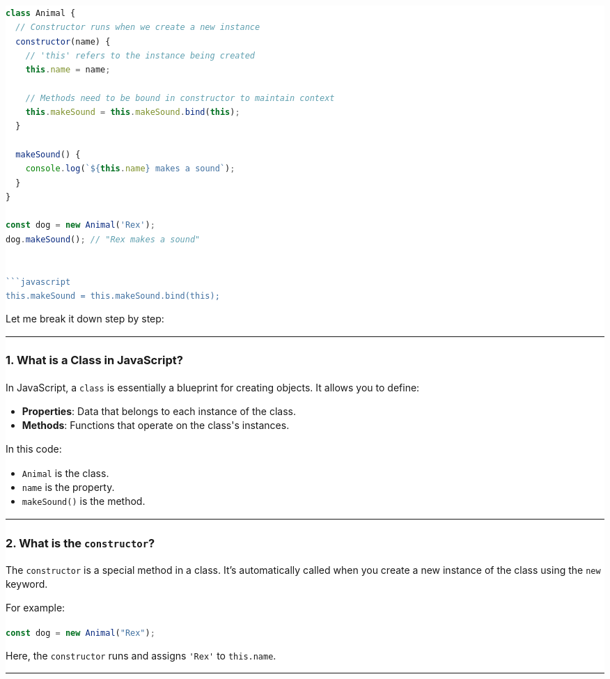 ````javascript
class Animal {
  // Constructor runs when we create a new instance
  constructor(name) {
    // 'this' refers to the instance being created
    this.name = name;

    // Methods need to be bound in constructor to maintain context
    this.makeSound = this.makeSound.bind(this);
  }

  makeSound() {
    console.log(`${this.name} makes a sound`);
  }
}

const dog = new Animal('Rex');
dog.makeSound(); // "Rex makes a sound"


```javascript
this.makeSound = this.makeSound.bind(this);
````

Let me break it down step by step:

---

### **1. What is a Class in JavaScript?**

In JavaScript, a `class` is essentially a blueprint for creating objects. It allows you to define:

- **Properties**: Data that belongs to each instance of the class.
- **Methods**: Functions that operate on the class's instances.

In this code:

- `Animal` is the class.
- `name` is the property.
- `makeSound()` is the method.

---

### **2. What is the `constructor`?**

The `constructor` is a special method in a class. It’s automatically called when you create a new instance of the class using the `new` keyword.

For example:

```javascript
const dog = new Animal("Rex");
```

Here, the `constructor` runs and assigns `'Rex'` to `this.name`.

---
